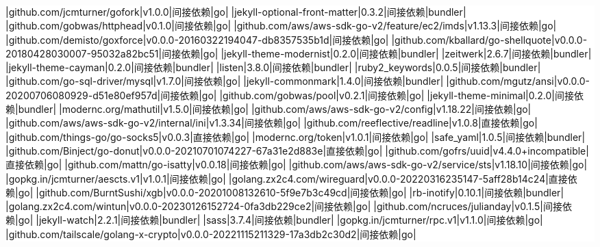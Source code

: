 |github.com/jcmturner/gofork|v1.0.0|间接依赖|go|
|jekyll-optional-front-matter|0.3.2|间接依赖|bundler|
|github.com/gobwas/httphead|v0.1.0|间接依赖|go|
|github.com/aws/aws-sdk-go-v2/feature/ec2/imds|v1.13.3|间接依赖|go|
|github.com/demisto/goxforce|v0.0.0-20160322194047-db8357535b1d|间接依赖|go|
|github.com/kballard/go-shellquote|v0.0.0-20180428030007-95032a82bc51|间接依赖|go|
|jekyll-theme-modernist|0.2.0|间接依赖|bundler|
|zeitwerk|2.6.7|间接依赖|bundler|
|jekyll-theme-cayman|0.2.0|间接依赖|bundler|
|listen|3.8.0|间接依赖|bundler|
|ruby2_keywords|0.0.5|间接依赖|bundler|
|github.com/go-sql-driver/mysql|v1.7.0|间接依赖|go|
|jekyll-commonmark|1.4.0|间接依赖|bundler|
|github.com/mgutz/ansi|v0.0.0-20200706080929-d51e80ef957d|间接依赖|go|
|github.com/gobwas/pool|v0.2.1|间接依赖|go|
|jekyll-theme-minimal|0.2.0|间接依赖|bundler|
|modernc.org/mathutil|v1.5.0|间接依赖|go|
|github.com/aws/aws-sdk-go-v2/config|v1.18.22|间接依赖|go|
|github.com/aws/aws-sdk-go-v2/internal/ini|v1.3.34|间接依赖|go|
|github.com/reeflective/readline|v1.0.8|直接依赖|go|
|github.com/things-go/go-socks5|v0.0.3|直接依赖|go|
|modernc.org/token|v1.0.1|间接依赖|go|
|safe_yaml|1.0.5|间接依赖|bundler|
|github.com/Binject/go-donut|v0.0.0-20210701074227-67a31e2d883e|直接依赖|go|
|github.com/gofrs/uuid|v4.4.0+incompatible|直接依赖|go|
|github.com/mattn/go-isatty|v0.0.18|间接依赖|go|
|github.com/aws/aws-sdk-go-v2/service/sts|v1.18.10|间接依赖|go|
|gopkg.in/jcmturner/aescts.v1|v1.0.1|间接依赖|go|
|golang.zx2c4.com/wireguard|v0.0.0-20220316235147-5aff28b14c24|直接依赖|go|
|github.com/BurntSushi/xgb|v0.0.0-20201008132610-5f9e7b3c49cd|间接依赖|go|
|rb-inotify|0.10.1|间接依赖|bundler|
|golang.zx2c4.com/wintun|v0.0.0-20230126152724-0fa3db229ce2|间接依赖|go|
|github.com/ncruces/julianday|v0.1.5|间接依赖|go|
|jekyll-watch|2.2.1|间接依赖|bundler|
|sass|3.7.4|间接依赖|bundler|
|gopkg.in/jcmturner/rpc.v1|v1.1.0|间接依赖|go|
|github.com/tailscale/golang-x-crypto|v0.0.0-20221115211329-17a3db2c30d2|间接依赖|go|